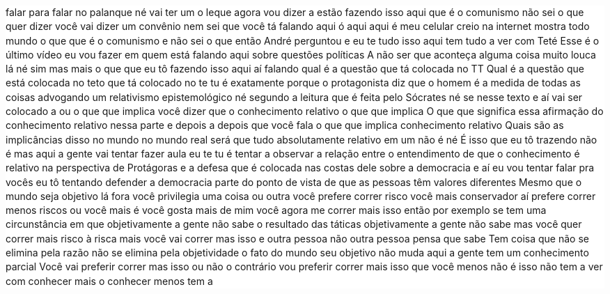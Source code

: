falar para falar no palanque né vai ter
um o leque agora vou dizer a estão
fazendo isso aqui que é o comunismo não
sei o que quer dizer você vai dizer um
convênio nem sei que você tá falando
aqui ó aqui aqui é meu celular creio na
internet mostra todo mundo o que que é o
comunismo e não sei o que então André
perguntou e eu te tudo isso aqui tem
tudo a ver com Teté Esse é o último
vídeo eu vou fazer em quem está falando
aqui sobre questões políticas A não ser
que aconteça alguma coisa muito louca lá
né
sim mas mais o que que eu tô fazendo
isso aqui aí falando qual é a questão
que tá colocada no TT Qual é a questão
que está colocada no teto que tá
colocado no te tu é exatamente porque o
protagonista diz que o homem é a medida
de todas as coisas advogando um
relativismo epistemológico né segundo a
leitura que é feita pelo Sócrates né se
nesse texto e aí vai ser colocado a ou o
que que implica você dizer que o
conhecimento relativo o que que implica
O que que significa essa afirmação do
conhecimento relativo nessa parte e
depois a depois que você fala o que que
implica conhecimento relativo Quais são
as implicâncias disso no mundo no mundo
real será que tudo absolutamente
relativo em um não é né É isso que eu tô
trazendo não é mas aqui a gente vai
tentar fazer aula eu te tu é tentar a
observar a relação entre o entendimento
de que o conhecimento é relativo na
perspectiva de Protágoras e a defesa que
é colocada nas costas dele sobre a
democracia e aí eu vou tentar falar pra
vocês eu tô tentando defender a
democracia parte
do ponto de vista de que as pessoas têm
valores diferentes Mesmo que o mundo
seja objetivo lá fora você privilegia
uma coisa ou outra você prefere correr
risco você mais conservador aí prefere
correr menos riscos ou você mais é você
gosta mais de mim você agora me correr
mais isso então por exemplo se tem uma
circunstância em que objetivamente a
gente não sabe o resultado das táticas
objetivamente a gente não sabe mas você
quer correr mais risco à risca mais você
vai correr mas isso e outra pessoa não
outra pessoa pensa que sabe Tem coisa
que não se elimina pela razão não se
elimina pela objetividade o fato do
mundo seu objetivo não muda aqui a gente
tem um conhecimento parcial Você vai
preferir correr mas isso ou não o
contrário vou preferir correr mais isso
que você menos não é isso não tem a ver
com conhecer mais o conhecer menos tem a
